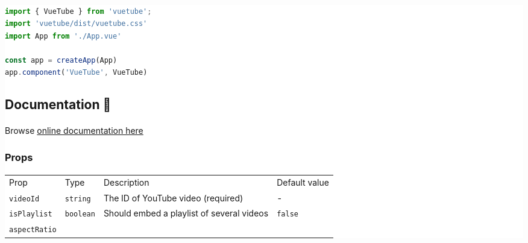 ```js
import { VueTube } from 'vuetube';
import 'vuetube/dist/vuetube.css'
import App from './App.vue'

const app = createApp(App)
app.component('VueTube', VueTube)
```


## Documentation 🤗

Browse [online documentation here](https://vuetube-ten.vercel.app/)

### Props

<table>
  <tr>
    <td>
      Prop
    </td>
    <td>
      Type
    </td>
    <td>
      Description
    </td>
    <td>
      Default value
    </td>
  </tr>
  <tr>
    <td>
      <code>videoId</code>
    </td>
    <td>
      <code>string</code>
    </td>
    <td>
      The ID of YouTube video (required)
    </td>
    <td>
      -
    </td>
  </tr>
  <tr>
    <td>
      <code>isPlaylist</code>
    </td>
    <td>
      <code>boolean</code>
    </td>
    <td>
      Should embed a playlist of several videos
    </td>
    <td>
      <code>false</code>
    </td>
  </tr>
  <tr>
    <td>
      <code>aspectRatio</code>
    </td>
    <td>